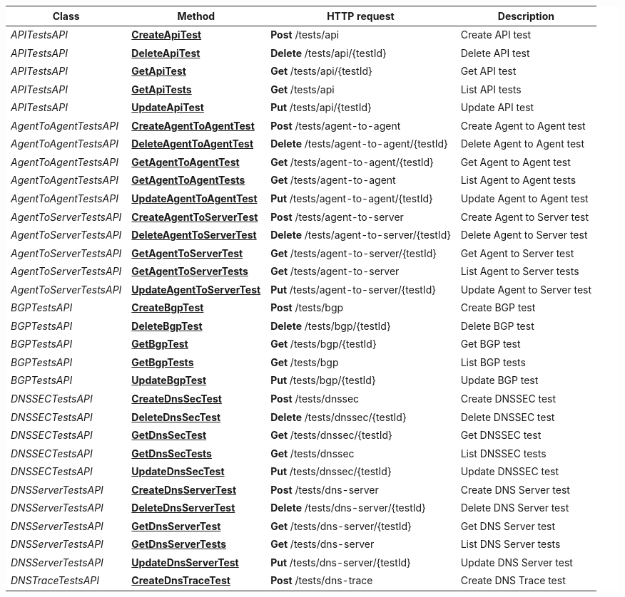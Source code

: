 Class | Method | HTTP request | Description
------------ | ------------- | ------------- | -------------
*APITestsAPI* | [**CreateApiTest**](docs/APITestsAPI.md#createapitest) | **Post** /tests/api | Create API test
*APITestsAPI* | [**DeleteApiTest**](docs/APITestsAPI.md#deleteapitest) | **Delete** /tests/api/{testId} | Delete API test
*APITestsAPI* | [**GetApiTest**](docs/APITestsAPI.md#getapitest) | **Get** /tests/api/{testId} | Get API test
*APITestsAPI* | [**GetApiTests**](docs/APITestsAPI.md#getapitests) | **Get** /tests/api | List API tests
*APITestsAPI* | [**UpdateApiTest**](docs/APITestsAPI.md#updateapitest) | **Put** /tests/api/{testId} | Update API test
*AgentToAgentTestsAPI* | [**CreateAgentToAgentTest**](docs/AgentToAgentTestsAPI.md#createagenttoagenttest) | **Post** /tests/agent-to-agent | Create Agent to Agent test
*AgentToAgentTestsAPI* | [**DeleteAgentToAgentTest**](docs/AgentToAgentTestsAPI.md#deleteagenttoagenttest) | **Delete** /tests/agent-to-agent/{testId} | Delete Agent to Agent test
*AgentToAgentTestsAPI* | [**GetAgentToAgentTest**](docs/AgentToAgentTestsAPI.md#getagenttoagenttest) | **Get** /tests/agent-to-agent/{testId} | Get Agent to Agent test
*AgentToAgentTestsAPI* | [**GetAgentToAgentTests**](docs/AgentToAgentTestsAPI.md#getagenttoagenttests) | **Get** /tests/agent-to-agent | List Agent to Agent tests
*AgentToAgentTestsAPI* | [**UpdateAgentToAgentTest**](docs/AgentToAgentTestsAPI.md#updateagenttoagenttest) | **Put** /tests/agent-to-agent/{testId} | Update Agent to Agent test
*AgentToServerTestsAPI* | [**CreateAgentToServerTest**](docs/AgentToServerTestsAPI.md#createagenttoservertest) | **Post** /tests/agent-to-server | Create Agent to Server test
*AgentToServerTestsAPI* | [**DeleteAgentToServerTest**](docs/AgentToServerTestsAPI.md#deleteagenttoservertest) | **Delete** /tests/agent-to-server/{testId} | Delete Agent to Server test
*AgentToServerTestsAPI* | [**GetAgentToServerTest**](docs/AgentToServerTestsAPI.md#getagenttoservertest) | **Get** /tests/agent-to-server/{testId} | Get Agent to Server test
*AgentToServerTestsAPI* | [**GetAgentToServerTests**](docs/AgentToServerTestsAPI.md#getagenttoservertests) | **Get** /tests/agent-to-server | List Agent to Server tests
*AgentToServerTestsAPI* | [**UpdateAgentToServerTest**](docs/AgentToServerTestsAPI.md#updateagenttoservertest) | **Put** /tests/agent-to-server/{testId} | Update Agent to Server test
*BGPTestsAPI* | [**CreateBgpTest**](docs/BGPTestsAPI.md#createbgptest) | **Post** /tests/bgp | Create BGP test
*BGPTestsAPI* | [**DeleteBgpTest**](docs/BGPTestsAPI.md#deletebgptest) | **Delete** /tests/bgp/{testId} | Delete BGP test
*BGPTestsAPI* | [**GetBgpTest**](docs/BGPTestsAPI.md#getbgptest) | **Get** /tests/bgp/{testId} | Get BGP test
*BGPTestsAPI* | [**GetBgpTests**](docs/BGPTestsAPI.md#getbgptests) | **Get** /tests/bgp | List BGP tests
*BGPTestsAPI* | [**UpdateBgpTest**](docs/BGPTestsAPI.md#updatebgptest) | **Put** /tests/bgp/{testId} | Update BGP test
*DNSSECTestsAPI* | [**CreateDnsSecTest**](docs/DNSSECTestsAPI.md#creatednssectest) | **Post** /tests/dnssec | Create DNSSEC test
*DNSSECTestsAPI* | [**DeleteDnsSecTest**](docs/DNSSECTestsAPI.md#deletednssectest) | **Delete** /tests/dnssec/{testId} | Delete DNSSEC test
*DNSSECTestsAPI* | [**GetDnsSecTest**](docs/DNSSECTestsAPI.md#getdnssectest) | **Get** /tests/dnssec/{testId} | Get DNSSEC test
*DNSSECTestsAPI* | [**GetDnsSecTests**](docs/DNSSECTestsAPI.md#getdnssectests) | **Get** /tests/dnssec | List DNSSEC tests
*DNSSECTestsAPI* | [**UpdateDnsSecTest**](docs/DNSSECTestsAPI.md#updatednssectest) | **Put** /tests/dnssec/{testId} | Update DNSSEC test
*DNSServerTestsAPI* | [**CreateDnsServerTest**](docs/DNSServerTestsAPI.md#creatednsservertest) | **Post** /tests/dns-server | Create DNS Server test
*DNSServerTestsAPI* | [**DeleteDnsServerTest**](docs/DNSServerTestsAPI.md#deletednsservertest) | **Delete** /tests/dns-server/{testId} | Delete DNS Server test
*DNSServerTestsAPI* | [**GetDnsServerTest**](docs/DNSServerTestsAPI.md#getdnsservertest) | **Get** /tests/dns-server/{testId} | Get DNS Server test
*DNSServerTestsAPI* | [**GetDnsServerTests**](docs/DNSServerTestsAPI.md#getdnsservertests) | **Get** /tests/dns-server | List DNS Server tests
*DNSServerTestsAPI* | [**UpdateDnsServerTest**](docs/DNSServerTestsAPI.md#updatednsservertest) | **Put** /tests/dns-server/{testId} | Update DNS Server test
*DNSTraceTestsAPI* | [**CreateDnsTraceTest**](docs/DNSTraceTestsAPI.md#creatednstracetest) | **Post** /tests/dns-trace | Create DNS Trace test